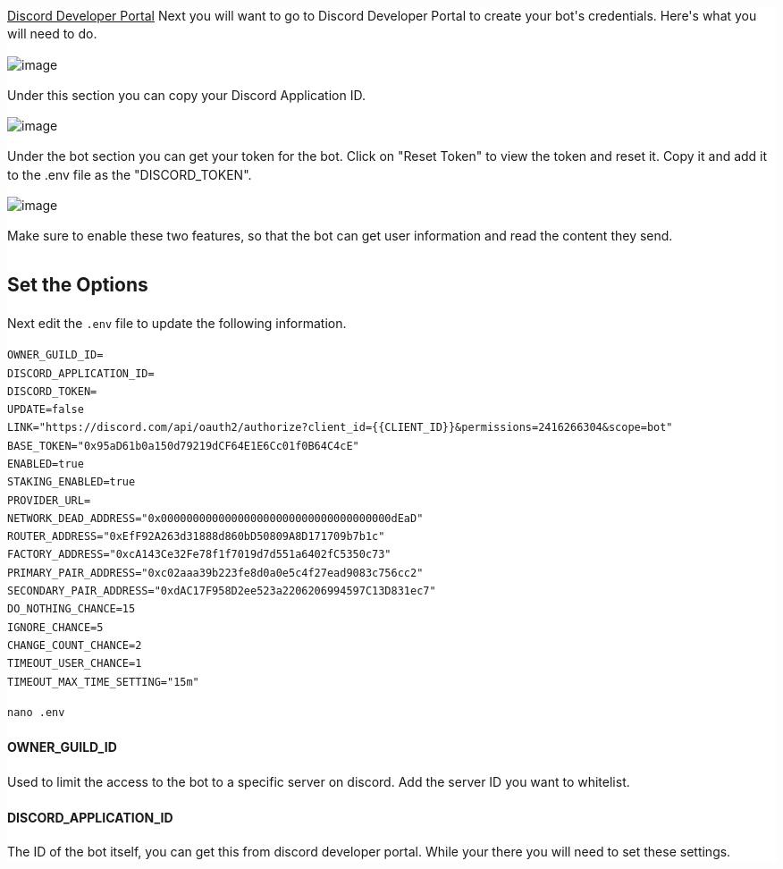 [Discord Developer Portal](https://discord.com/developers/applications)
Next you will want to go to Discord Developer Portal to create your bot's credentials. Here's what you will need to do.

![image](https://github.com/Winston-Services/EVM-Faucet-Bot/assets/29209354/673c7ff6-95f1-42f3-aef3-3344896bd9fe)

Under this section you can copy your Discord Application ID.

![image](https://github.com/Winston-Services/EVM-Faucet-Bot/assets/29209354/69c0407e-39f9-4407-a8d9-e59b2cd60d70)

Under the bot section you can get your token for the bot. Click on "Reset Token" to view the token and reset it. Copy it and add it to the .env file as the "DISCORD_TOKEN".

![image](https://github.com/Winston-Services/EVM-Faucet-Bot/assets/29209354/cb870e42-3bd7-4f04-9127-755dc9f05297)

Make sure to enable these two features, so that the bot can get user information and read the content they send.

## Set the Options
Next edit the `.env` file to update the following information.

```.env
OWNER_GUILD_ID=
DISCORD_APPLICATION_ID=
DISCORD_TOKEN=
UPDATE=false
LINK="https://discord.com/api/oauth2/authorize?client_id={{CLIENT_ID}}&permissions=2416266304&scope=bot"
BASE_TOKEN="0x95aD61b0a150d79219dCF64E1E6Cc01f0B64C4cE"
ENABLED=true
STAKING_ENABLED=true
PROVIDER_URL=
NETWORK_DEAD_ADDRESS="0x000000000000000000000000000000000000dEaD"
ROUTER_ADDRESS="0xEfF92A263d31888d860bD50809A8D171709b7b1c"
FACTORY_ADDRESS="0xcA143Ce32Fe78f1f7019d7d551a6402fC5350c73"
PRIMARY_PAIR_ADDRESS="0xc02aaa39b223fe8d0a0e5c4f27ead9083c756cc2"
SECONDARY_PAIR_ADDRESS="0xdAC17F958D2ee523a2206206994597C13D831ec7"
DO_NOTHING_CHANCE=15
IGNORE_CHANCE=5
CHANGE_COUNT_CHANCE=2
TIMEOUT_USER_CHANCE=1
TIMEOUT_MAX_TIME_SETTING="15m"
```

`nano .env`

#### OWNER_GUILD_ID 

Used to limit the access to the bot to a specific server on discord. Add the server ID you want to whitelist.

#### DISCORD_APPLICATION_ID
The ID of the bot itself, you can get this from discord developer portal. While your there you will need to set these settings.
